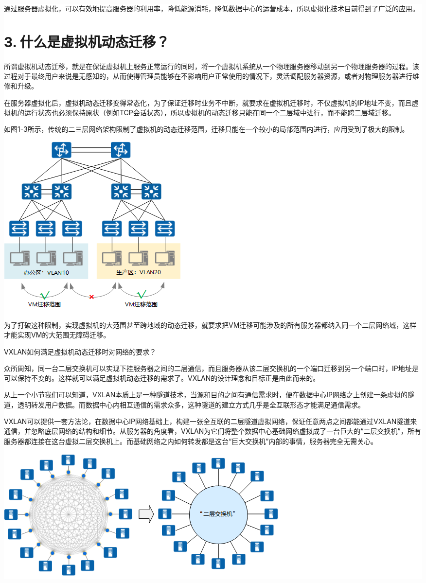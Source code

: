 
通过服务器虚拟化，可以有效地提高服务器的利用率，降低能源消耗，降低数据中心的运营成本，所以虚拟化技术目前得到了广泛的应用。

# 3. 什么是虚拟机动态迁移？

所谓虚拟机动态迁移，就是在保证虚拟机上服务正常运行的同时，将一个虚拟机系统从一个物理服务器移动到另一个物理服务器的过程。该过程对于最终用户来说是无感知的，从而使得管理员能够在不影响用户正常使用的情况下，灵活调配服务器资源，或者对物理服务器进行维修和升级。

在服务器虚拟化后，虚拟机动态迁移变得常态化，为了保证迁移时业务不中断，就要求在虚拟机迁移时，不仅虚拟机的IP地址不变，而且虚拟机的运行状态也必须保持原状（例如TCP会话状态），所以虚拟机的动态迁移只能在同一个二层域中进行，而不能跨二层域迁移。

如图1-3所示，传统的二三层网络架构限制了虚拟机的动态迁移范围，迁移只能在一个较小的局部范围内进行，应用受到了极大的限制。

![图1-3 传统的二三层网络架构限制了虚拟机的动态迁移范围](_v_images/20210415132158835_24482.png)

为了打破这种限制，实现虚拟机的大范围甚至跨地域的动态迁移，就要求把VM迁移可能涉及的所有服务器都纳入同一个二层网络域，这样才能实现VM的大范围无障碍迁移。

VXLAN如何满足虚拟机动态迁移时对网络的要求？

众所周知，同一台二层交换机可以实现下挂服务器之间的二层通信，而且服务器从该二层交换机的一个端口迁移到另一个端口时，IP地址是可以保持不变的。这样就可以满足虚拟机动态迁移的需求了。VXLAN的设计理念和目标正是由此而来的。

从上一个小节我们可以知道，VXLAN本质上是一种隧道技术，当源和目的之间有通信需求时，便在数据中心IP网络之上创建一条虚拟的隧道，透明转发用户数据。而数据中心内相互通信的需求众多，这种隧道的建立方式几乎是全互联形态才能满足通信需求。

VXLAN可以提供一套方法论，在数据中心IP网络基础上，构建一张全互联的二层隧道虚拟网络，保证任意两点之间都能通过VXLAN隧道来通信，并忽略底层网络的结构和细节。从服务器的角度看，VXLAN为它们将整个数据中心基础网络虚拟成了一台巨大的“二层交换机”，所有服务器都连接在这台虚拟二层交换机上。而基础网络之内如何转发都是这台“巨大交换机”内部的事情，服务器完全无需关心。

![图1-4 VXLAN将整个数据中心基础网络虚拟成了一台巨大的“二层交换机”](_v_images/20210415132223381_30272.png)
